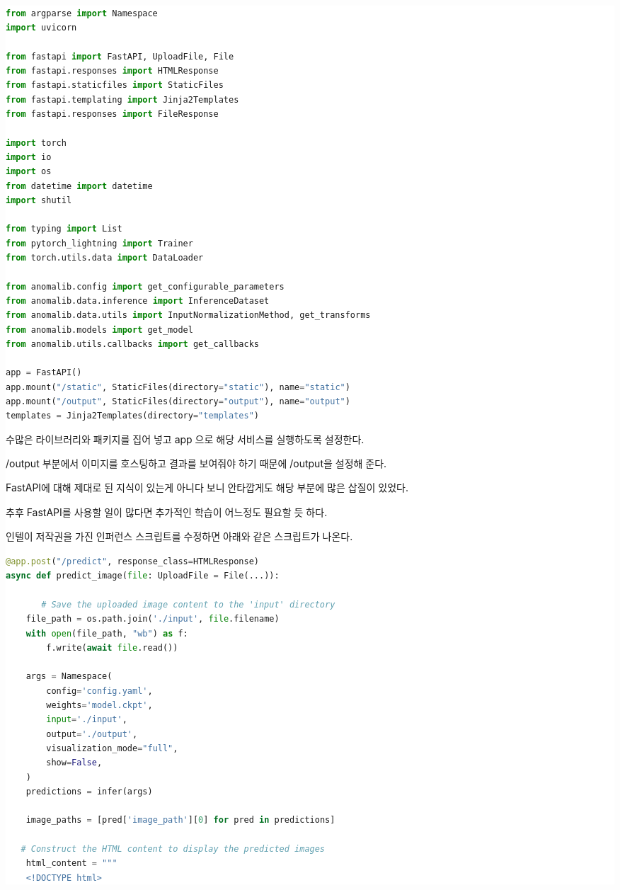 ```python
from argparse import Namespace
import uvicorn

from fastapi import FastAPI, UploadFile, File
from fastapi.responses import HTMLResponse
from fastapi.staticfiles import StaticFiles
from fastapi.templating import Jinja2Templates
from fastapi.responses import FileResponse

import torch
import io
import os 
from datetime import datetime
import shutil

from typing import List
from pytorch_lightning import Trainer
from torch.utils.data import DataLoader

from anomalib.config import get_configurable_parameters
from anomalib.data.inference import InferenceDataset
from anomalib.data.utils import InputNormalizationMethod, get_transforms
from anomalib.models import get_model
from anomalib.utils.callbacks import get_callbacks

app = FastAPI()
app.mount("/static", StaticFiles(directory="static"), name="static")
app.mount("/output", StaticFiles(directory="output"), name="output")
templates = Jinja2Templates(directory="templates")

```

수많은 라이브러리와 패키지를 집어 넣고 app 으로 해당 서비스를 실행하도록 설정한다.

/output 부분에서 이미지를 호스팅하고 결과를 보여줘야 하기 때문에 /output을 설정해 준다.

FastAPI에 대해 제대로 된 지식이 있는게 아니다 보니 안타깝게도 해당 부분에 많은 삽질이 있었다.

추후 FastAPI를 사용할 일이 많다면 추가적인 학습이 어느정도 필요할 듯 하다.

인텔이 저작권을 가진 인퍼런스 스크립트를 수정하면 아래와 같은 스크립트가 나온다.

```python
@app.post("/predict", response_class=HTMLResponse)
async def predict_image(file: UploadFile = File(...)):
  
       # Save the uploaded image content to the 'input' directory
    file_path = os.path.join('./input', file.filename)
    with open(file_path, "wb") as f:
        f.write(await file.read())

    args = Namespace(
        config='config.yaml',
        weights='model.ckpt',
        input='./input',
        output='./output',
        visualization_mode="full",
        show=False,
    )
    predictions = infer(args)

    image_paths = [pred['image_path'][0] for pred in predictions]

   # Construct the HTML content to display the predicted images
    html_content = """
    <!DOCTYPE html>
```